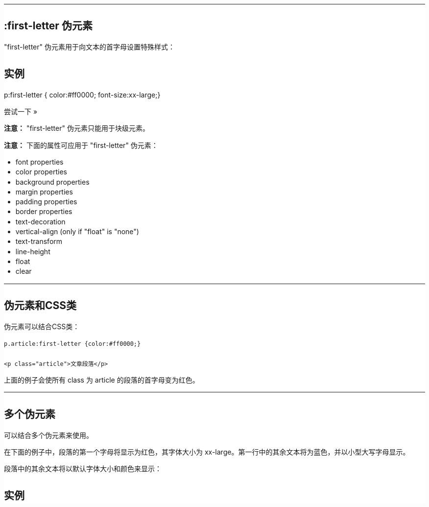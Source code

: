 ------

## :first-letter 伪元素

"first-letter" 伪元素用于向文本的首字母设置特殊样式：

## 实例

p:first-letter {    color:#ff0000;    font-size:xx-large;}

尝试一下 »

**注意：** "first-letter" 伪元素只能用于块级元素。

**注意：** 下面的属性可应用于 "first-letter" 伪元素： 

-   font properties
-   color properties 
-   background properties
-   margin properties
-   padding properties
-   border properties
-   text-decoration
-   vertical-align (only if "float" is "none")
-   text-transform
-   line-height
-   float
-   clear

------

## 伪元素和CSS类

伪元素可以结合CSS类： 

```
p.article:first-letter {color:#ff0000;}

<p class="article">文章段落</p>
```

上面的例子会使所有 class 为 article 的段落的首字母变为红色。

------

## 多个伪元素

可以结合多个伪元素来使用。

在下面的例子中，段落的第一个字母将显示为红色，其字体大小为 xx-large。第一行中的其余文本将为蓝色，并以小型大写字母显示。

段落中的其余文本将以默认字体大小和颜色来显示：

## 实例
